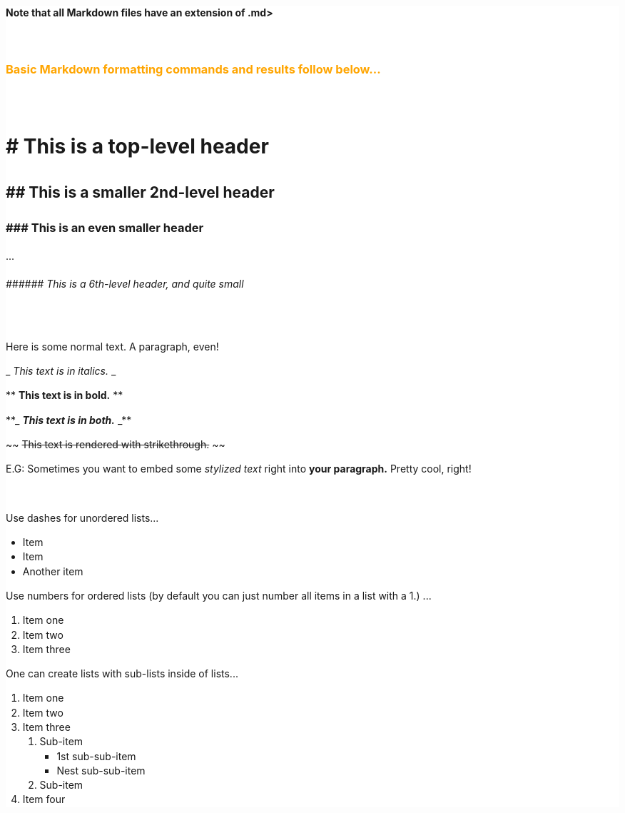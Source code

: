 **Note that all Markdown files have an extension of .md>**

<br>

### <span style="color:orange"> Basic Markdown formatting commands and results follow below... </span>

<br>

# # This is a top-level header

## ## This is a smaller 2nd-level header

### ### This is an even smaller header

...

###### ###### This is a 6th-level header, and quite small

<br>

Here is some normal text. A paragraph, even!

\_ _This text is in italics._ \_

\*\* **This text is in bold.** \*\*

\*\*\_ **_This text is in both._** \_\*\*

\~\~ ~~This text is rendered with strikethrough.~~ \~\~

E.G: Sometimes you want to embed some _stylized text_
right into **your paragraph.** Pretty cool, right!

<br>

Use dashes for unordered lists...

- Item
- Item
- Another item

Use numbers for ordered lists (by default you can just number all items in a list with a 1.) ...

1. Item one
1. Item two
1. Item three

One can create lists with sub-lists inside of lists...

1. Item one
2. Item two
3. Item three
   1. Sub-item
      - 1st sub-sub-item
      - Nest sub-sub-item
   2. Sub-item
4. Item four
